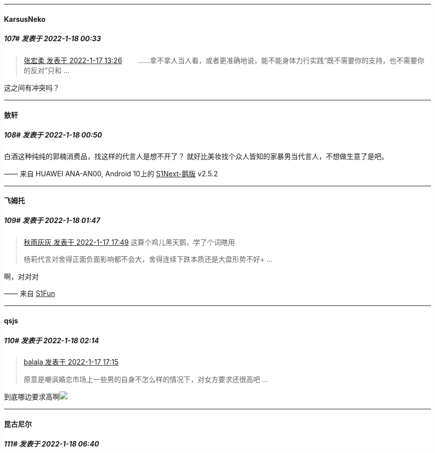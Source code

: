 

*****

####  KarsusNeko  
##### 107#       发表于 2022-1-18 00:33

<blockquote><a href="httphttps://bbs.saraba1st.com/2b/forum.php?mod=redirect&amp;goto=findpost&amp;pid=54322967&amp;ptid=2047741" target="_blank">张宏柔 发表于 2022-1-17 13:26</a>
　　……拿不拿人当人看，或者更准确地说，能不能身体力行实践“既不需要你的支持，也不需要你的反对”只和 ...</blockquote>
这之间有冲突吗？



*****

####  敖轩  
##### 108#       发表于 2022-1-18 00:50

白酒这种纯纯的郭楠消费品，找这样的代言人是想不开了？
就好比美妆找个众人皆知的家暴男当代言人，不想做生意了是吧。

—— 来自 HUAWEI ANA-AN00, Android 10上的 [S1Next-鹅版](https://github.com/ykrank/S1-Next/releases) v2.5.2



*****

####  飞姆托  
##### 109#       发表于 2022-1-18 01:47

<blockquote><a href="httphttps://bbs.saraba1st.com/2b/forum.php?mod=redirect&amp;goto=findpost&amp;pid=54326518&amp;ptid=2047741" target="_blank">秋雨灰灰 发表于 2022-1-17 17:49</a>
这算个鸡儿黑天鹅，学了个词瞎用

杨莉代言对舍得正面负面影响都不会大，舍得连续下跌本质还是大盘形势不好+ ...</blockquote>
啊，对对对

—— 来自 [S1Fun](https://s1fun.koalcat.com)

*****

####  qsjs  
##### 110#       发表于 2022-1-18 02:14

<blockquote><a href="httphttps://bbs.saraba1st.com/2b/forum.php?mod=redirect&amp;goto=findpost&amp;pid=54326012&amp;ptid=2047741" target="_blank">balala 发表于 2022-1-17 17:15</a>

原意是嘲讽婚恋市场上一些男的自身不怎么样的情况下，对女方要求还很高吧 ...</blockquote>
到底哪边要求高啊<img src="https://static.saraba1st.com/image/smiley/face2017/065.png" referrerpolicy="no-referrer">



*****

####  昆古尼尔  
##### 111#       发表于 2022-1-18 06:40
